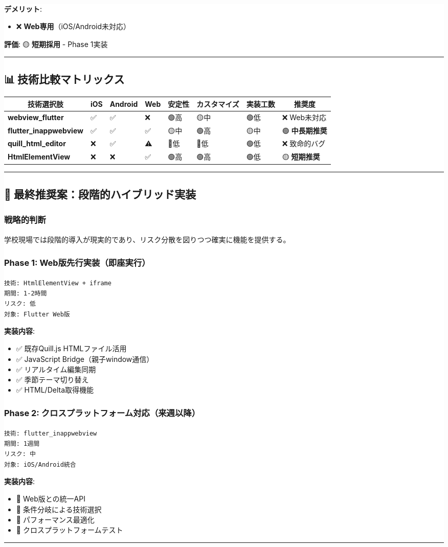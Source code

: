 **デメリット**:
- ❌ **Web専用**（iOS/Android未対応）

**評価**: 🟡 **短期採用** - Phase 1実装

---

## 📊 技術比較マトリックス

| 技術選択肢 | iOS | Android | Web | 安定性 | カスタマイズ | 実装工数 | 推奨度 |
|-----------|-----|---------|-----|--------|-------------|----------|--------|
| **webview_flutter** | ✅ | ✅ | ❌ | 🟢高 | 🟡中 | 🟢低 | ❌ Web未対応 |
| **flutter_inappwebview** | ✅ | ✅ | ✅ | 🟡中 | 🟢高 | 🟡中 | 🟢 **中長期推奨** |
| **quill_html_editor** | ❌ | ✅ | ⚠️ | 🔴低 | 🔴低 | 🟢低 | ❌ 致命的バグ |
| **HtmlElementView** | ❌ | ❌ | ✅ | 🟢高 | 🟢高 | 🟢低 | 🟡 **短期推奨** |

---

## 🎯 最終推奨案：段階的ハイブリッド実装

### 戦略的判断
学校現場では段階的導入が現実的であり、リスク分散を図りつつ確実に機能を提供する。

### Phase 1: Web版先行実装（即座実行）
```
技術: HtmlElementView + iframe
期間: 1-2時間
リスク: 低
対象: Flutter Web版
```

**実装内容**:
- ✅ 既存Quill.js HTMLファイル活用
- ✅ JavaScript Bridge（親子window通信）
- ✅ リアルタイム編集同期
- ✅ 季節テーマ切り替え
- ✅ HTML/Delta取得機能

### Phase 2: クロスプラットフォーム対応（来週以降）
```
技術: flutter_inappwebview
期間: 1週間
リスク: 中
対象: iOS/Android統合
```

**実装内容**:
- 🔄 Web版との統一API
- 🔄 条件分岐による技術選択
- 🔄 パフォーマンス最適化
- 🔄 クロスプラットフォームテスト

---